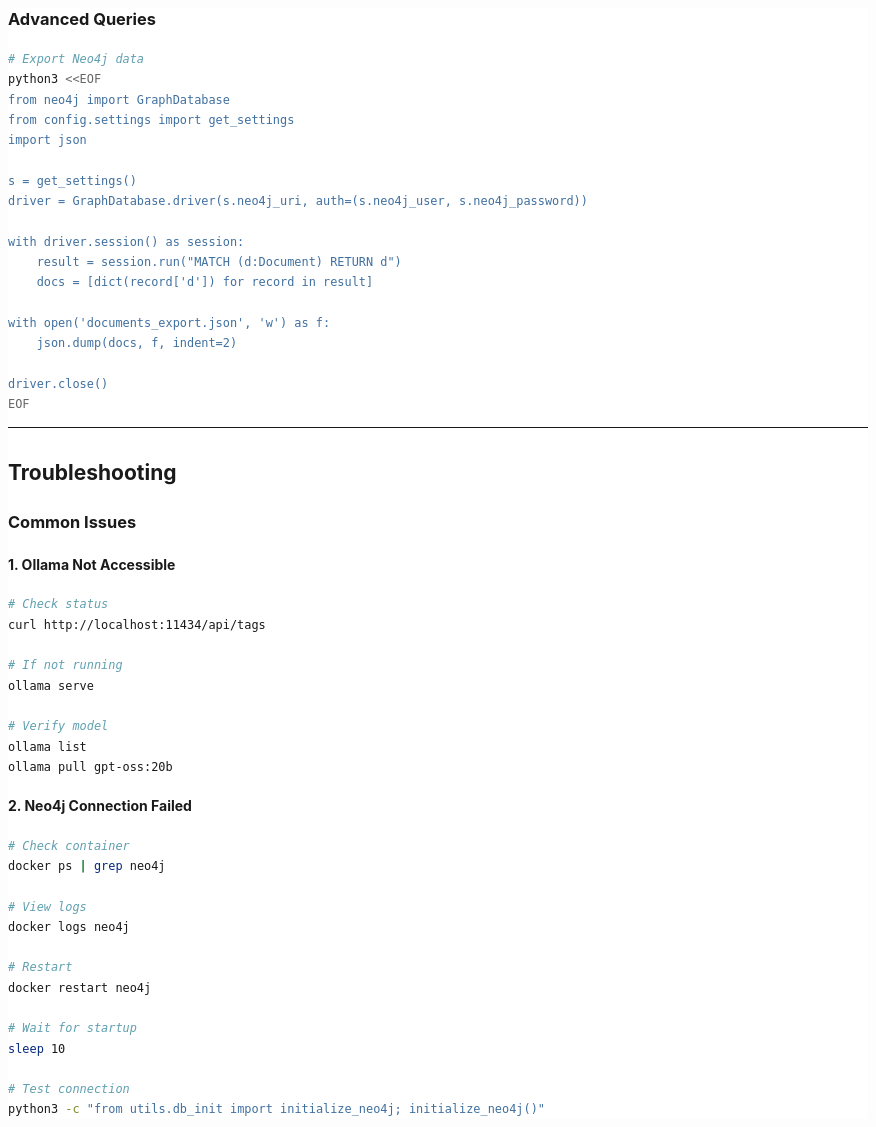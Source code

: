 ### Advanced Queries
```bash
# Export Neo4j data
python3 <<EOF
from neo4j import GraphDatabase
from config.settings import get_settings
import json

s = get_settings()
driver = GraphDatabase.driver(s.neo4j_uri, auth=(s.neo4j_user, s.neo4j_password))

with driver.session() as session:
    result = session.run("MATCH (d:Document) RETURN d")
    docs = [dict(record['d']) for record in result]
    
with open('documents_export.json', 'w') as f:
    json.dump(docs, f, indent=2)

driver.close()
EOF
```

---

## Troubleshooting

### Common Issues

#### 1. Ollama Not Accessible
```bash
# Check status
curl http://localhost:11434/api/tags

# If not running
ollama serve

# Verify model
ollama list
ollama pull gpt-oss:20b
```

#### 2. Neo4j Connection Failed
```bash
# Check container
docker ps | grep neo4j

# View logs
docker logs neo4j

# Restart
docker restart neo4j

# Wait for startup
sleep 10

# Test connection
python3 -c "from utils.db_init import initialize_neo4j; initialize_neo4j()"
```
